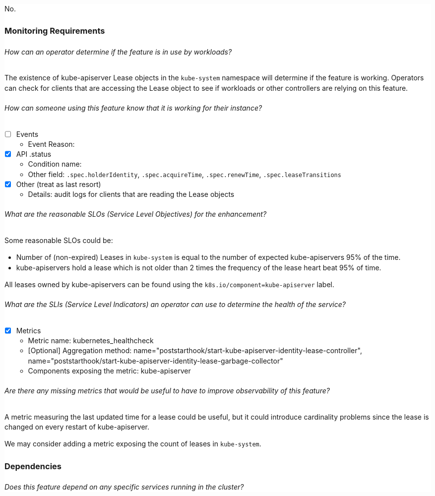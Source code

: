 No.

### Monitoring Requirements

###### How can an operator determine if the feature is in use by workloads?

The existence of kube-apiserver Lease objects in the `kube-system` namespace
will determine if the feature is working. Operators can check for clients that are accessing
the Lease object to see if workloads or other controllers are relying on this feature.

###### How can someone using this feature know that it is working for their instance?

- [ ] Events
  - Event Reason:
- [X] API .status
  - Condition name:
  - Other field: `.spec.holderIdentity`, `.spec.acquireTime`, `.spec.renewTime`, `.spec.leaseTransitions`
- [X] Other (treat as last resort)
  - Details: audit logs for clients that are reading the Lease objects

###### What are the reasonable SLOs (Service Level Objectives) for the enhancement?

Some reasonable SLOs could be:
* Number of (non-expired) Leases in `kube-system` is equal to the number of expected kube-apiservers 95% of the time.
* kube-apiservers hold a lease which is not older than 2 times the frequency of the lease heart beat 95% of time.

All leases owned by kube-apiservers can be found using the `k8s.io/component=kube-apiserver` label.

###### What are the SLIs (Service Level Indicators) an operator can use to determine the health of the service?

- [X] Metrics
  - Metric name: kubernetes_healthcheck
  - [Optional] Aggregation method: name="poststarthook/start-kube-apiserver-identity-lease-controller", name="poststarthook/start-kube-apiserver-identity-lease-garbage-collector"
  - Components exposing the metric: kube-apiserver

###### Are there any missing metrics that would be useful to have to improve observability of this feature?

A metric measuring the last updated time for a lease could be useful, but it could introduce cardinality problems
since the lease is changed on every restart of kube-apiserver.

We may consider adding a metric exposing the count of leases in `kube-system`.

### Dependencies

###### Does this feature depend on any specific services running in the cluster?


[kubernetes.io]: https://kubernetes.io/
[kubernetes/enhancements]: https://git.k8s.io/enhancements
[kubernetes/kubernetes]: https://git.k8s.io/kubernetes
[kubernetes/website]: https://git.k8s.io/website
[conformance tests]: https://git.k8s.io/community/contributors/devel/sig-architecture/conformance-tests.md